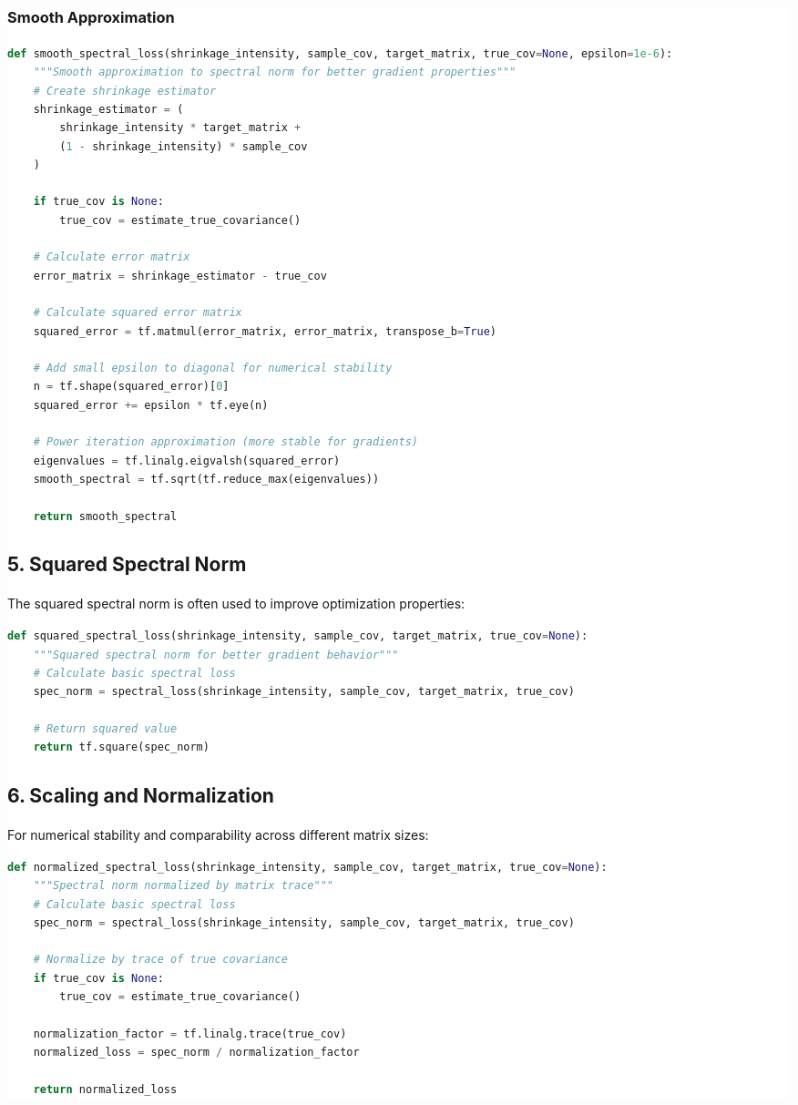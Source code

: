 ### Smooth Approximation

```python
def smooth_spectral_loss(shrinkage_intensity, sample_cov, target_matrix, true_cov=None, epsilon=1e-6):
    """Smooth approximation to spectral norm for better gradient properties"""
    # Create shrinkage estimator
    shrinkage_estimator = (
        shrinkage_intensity * target_matrix + 
        (1 - shrinkage_intensity) * sample_cov
    )
    
    if true_cov is None:
        true_cov = estimate_true_covariance()
    
    # Calculate error matrix
    error_matrix = shrinkage_estimator - true_cov
    
    # Calculate squared error matrix
    squared_error = tf.matmul(error_matrix, error_matrix, transpose_b=True)
    
    # Add small epsilon to diagonal for numerical stability
    n = tf.shape(squared_error)[0]
    squared_error += epsilon * tf.eye(n)
    
    # Power iteration approximation (more stable for gradients)
    eigenvalues = tf.linalg.eigvalsh(squared_error)
    smooth_spectral = tf.sqrt(tf.reduce_max(eigenvalues))
    
    return smooth_spectral
```

## 5. Squared Spectral Norm

The squared spectral norm is often used to improve optimization properties:

```python
def squared_spectral_loss(shrinkage_intensity, sample_cov, target_matrix, true_cov=None):
    """Squared spectral norm for better gradient behavior"""
    # Calculate basic spectral loss
    spec_norm = spectral_loss(shrinkage_intensity, sample_cov, target_matrix, true_cov)
    
    # Return squared value
    return tf.square(spec_norm)
```

## 6. Scaling and Normalization

For numerical stability and comparability across different matrix sizes:

```python
def normalized_spectral_loss(shrinkage_intensity, sample_cov, target_matrix, true_cov=None):
    """Spectral norm normalized by matrix trace"""
    # Calculate basic spectral loss
    spec_norm = spectral_loss(shrinkage_intensity, sample_cov, target_matrix, true_cov)
    
    # Normalize by trace of true covariance
    if true_cov is None:
        true_cov = estimate_true_covariance()
    
    normalization_factor = tf.linalg.trace(true_cov)
    normalized_loss = spec_norm / normalization_factor
    
    return normalized_loss
```